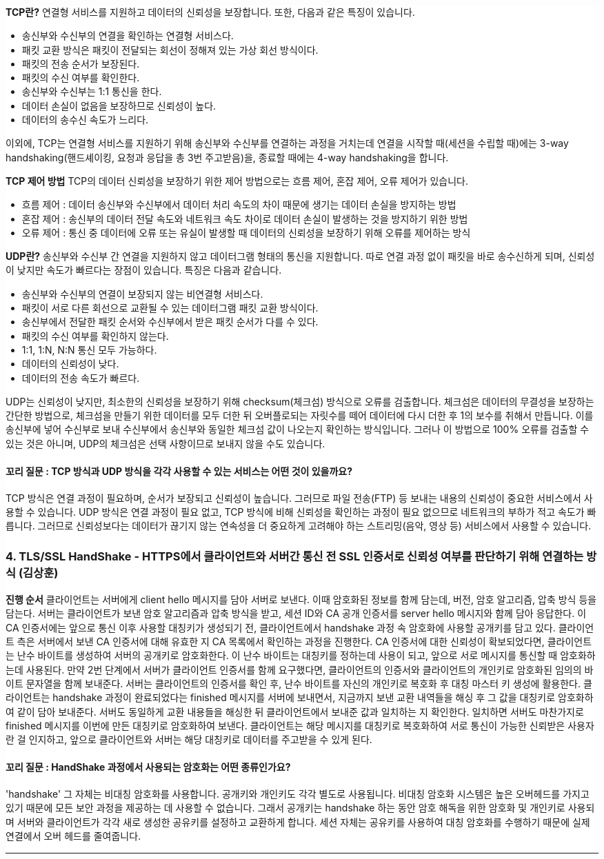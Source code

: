 **TCP란?**
연결형 서비스를 지원하고 데이터의 신뢰성을 보장합니다. 또한, 다음과 같은 특징이 있습니다.
* 송신부와 수신부의 연결을 확인하는 연결형 서비스다.
* 패킷 교환 방식은 패킷이 전달되는 회선이 정해져 있는 가상 회선 방식이다.
* 패킷의 전송 순서가 보장된다.
* 패킷의 수신 여부를 확인한다.
* 송신부와 수신부는 1:1 통신을 한다.
* 데이터 손실이 없음을 보장하므로 신뢰성이 높다.
* 데이터의 송수신 속도가 느리다.

이외에, TCP는 연결형 서비스를 지원하기 위해 송신부와 수신부를 연결하는 과정을 거치는데 연결을 시작할 때(세션을 수립할 때)에는 3-way handshaking(핸드셰이킹, 요청과 응답을 총 3번 주고받음)을, 종료할 때에는 4-way handshaking을 합니다.

**TCP 제어 방법**
TCP의 데이터 신뢰성을 보장하기 위한 제어 방법으로는 흐름 제어, 혼잡 제어, 오류 제어가 있습니다.
* 흐름 제어 : 데이터 송신부와 수신부에서 데이터 처리 속도의 차이 때문에 생기는 데이터 손실을 방지하는 방법
* 혼잡 제어 : 송신부의 데이터 전달 속도와 네트워크 속도 차이로 데이터 손실이 발생하는 것을 방지하기 위한 방법
* 오류 제어 : 통신 중 데이터에 오류 또는 유실이 발생할 때 데이터의 신뢰성을 보장하기 위해 오류를 제어하는 방식

**UDP란?**
송신부와 수신부 간 연결을 지원하지 않고 데이터그램 형태의 통신을 지원합니다. 따로 연결 과정 없이 패킷을 바로 송수신하게 되며, 신뢰성이 낮지만 속도가 빠르다는 장점이 있습니다. 특징은 다음과 같습니다.
* 송신부와 수신부의 연결이 보장되지 않는 비연결형 서비스다.
* 패킷이 서로 다른 회선으로 교환될 수 있는 데이터그램 패킷 교환 방식이다.
* 송신부에서 전달한 패킷 순서와 수신부에서 받은 패킷 순서가 다를 수 있다.
* 패킷의 수신 여부를 확인하지 않는다.
* 1:1, 1:N, N:N 통신 모두 가능하다.
* 데이터의 신뢰성이 낮다.
* 데이터의 전송 속도가 빠르다.

UDP는 신뢰성이 낮지만, 최소한의 신뢰성을 보장하기 위해 checksum(체크섬) 방식으로 오류를 검출합니다. 체크섬은 데이터의 무결성을 보장하는 간단한 방법으로, 체크섬을 만들기 위한 데이터를 모두 더한 뒤 오버플로되는 자릿수를 떼어 데이터에 다시 더한 후 1의 보수를 취해서 만듭니다. 이를 송신부에 넣어 수신부로 보내 수신부에서 송신부와 동일한 체크섬 값이 나오는지 확인하는 방식입니다. 그러나 이 방법으로 100% 오류를 검출할 수 있는 것은 아니며, UDP의 체크섬은 선택 사항이므로 보내지 않을 수도 있습니다.

#### 꼬리 질문 : TCP 방식과 UDP 방식을 각각 사용할 수 있는 서비스는 어떤 것이 있을까요?
TCP 방식은 연결 과정이 필요하며, 순서가 보장되고 신뢰성이 높습니다. 그러므로 파일 전송(FTP) 등 보내는 내용의 신뢰성이 중요한 서비스에서 사용할 수 있습니다.
UDP 방식은 연결 과정이 필요 없고, TCP 방식에 비해 신뢰성을 확인하는 과정이 필요 없으므로 네트워크의 부하가 적고 속도가 빠릅니다. 그러므로 신뢰성보다는 데이터가 끊기지 않는 연속성을 더 중요하게 고려해야 하는 스트리밍(음악, 영상 등) 서비스에서 사용할 수 있습니다. 

### 4. TLS/SSL HandShake - HTTPS에서 클라이언트와 서버간 통신 전 SSL 인증서로 신뢰성 여부를 판단하기 위해 연결하는 방식 (김상훈)
**진행 순서**
클라이언트는 서버에게 client hello 메시지를 담아 서버로 보낸다. 이때 암호화된 정보를 함께 담는데, 버전, 암호 알고리즘, 압축 방식 등을 담는다.
서버는 클라이언트가 보낸 암호 알고리즘과 압축 방식을 받고, 세션 ID와 CA 공개 인증서를 server hello 메시지와 함께 담아 응답한다. 이 CA 인증서에는 앞으로 통신 이후 사용할 대칭키가 생성되기 전, 클라이언트에서 handshake 과정 속 암호화에 사용할 공개키를 담고 있다.
클라이언트 측은 서버에서 보낸 CA 인증서에 대해 유효한 지 CA 목록에서 확인하는 과정을 진행한다.
CA 인증서에 대한 신뢰성이 확보되었다면, 클라이언트는 난수 바이트를 생성하여 서버의 공개키로 암호화한다. 이 난수 바이트는 대칭키를 정하는데 사용이 되고, 앞으로 서로 메시지를 통신할 때 암호화하는데 사용된다.
만약 2번 단계에서 서버가 클라이언트 인증서를 함께 요구했다면, 클라이언트의 인증서와 클라이언트의 개인키로 암호화된 임의의 바이트 문자열을 함께 보내준다.
서버는 클라이언트의 인증서를 확인 후, 난수 바이트를 자신의 개인키로 복호화 후 대칭 마스터 키 생성에 활용한다.
클라이언트는 handshake 과정이 완료되었다는 finished 메시지를 서버에 보내면서, 지금까지 보낸 교환 내역들을 해싱 후 그 값을 대칭키로 암호화하여 같이 담아 보내준다.
서버도 동일하게 교환 내용들을 해싱한 뒤 클라이언트에서 보내준 값과 일치하는 지 확인한다. 일치하면 서버도 마찬가지로 finished 메시지를 이번에 만든 대칭키로 암호화하여 보낸다.
클라이언트는 해당 메시지를 대칭키로 복호화하여 서로 통신이 가능한 신뢰받은 사용자란 걸 인지하고, 앞으로 클라이언트와 서버는 해당 대칭키로 데이터를 주고받을 수 있게 된다.
#### 꼬리 질문 : HandShake 과정에서 사용되는 암호화는 어떤 종류인가요?
'handshake' 그 자체는 비대칭 암호화를 사용합니다. 공개키와 개인키도 각각 별도로 사용됩니다.
비대칭 암호화 시스템은 높은 오버헤드를 가지고 있기 때문에 모든 보안 과정을 제공하는 데 사용할 수 없습니다. 그래서 공개키는 handshake 하는 동안 암호 해독을 위한 암호화 및 개인키로 사용되며 서버와 클라이언트가 각각 새로 생성한 공유키를 설정하고 교환하게 합니다.
세션 자체는 공유키를 사용하여 대칭 암호화를 수행하기 때문에 실제 연결에서 오버 헤드를 줄여줍니다. 

---